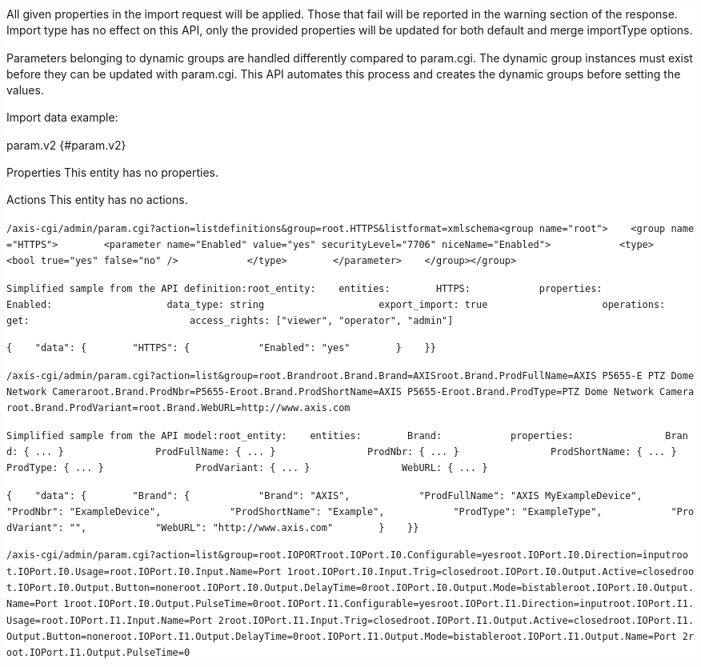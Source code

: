 All given properties in the import request will be applied. Those that fail will be reported in the warning section of the response. Import type has no effect on this API, only the provided properties will be updated for both default and merge importType options.

Parameters belonging to dynamic groups are handled differently compared to param.cgi. The dynamic group instances must exist before they can be updated with param.cgi. This API automates this process and creates the dynamic groups before setting the values.

Import data example:

param.v2 {#param.v2}

Properties
This entity has no properties.

Actions
This entity has no actions.

```
/axis-cgi/admin/param.cgi?action=listdefinitions&group=root.HTTPS&listformat=xmlschema<group name="root">    <group name="HTTPS">        <parameter name="Enabled" value="yes" securityLevel="7706" niceName="Enabled">            <type>                <bool true="yes" false="no" />            </type>        </parameter>    </group></group>
```

```
Simplified sample from the API definition:root_entity:    entities:        HTTPS:            properties:                Enabled:                    data_type: string                    export_import: true                    operations:                        get:                            access_rights: ["viewer", "operator", "admin"]
```

```
{    "data": {        "HTTPS": {            "Enabled": "yes"        }    }}
```

```
/axis-cgi/admin/param.cgi?action=list&group=root.Brandroot.Brand.Brand=AXISroot.Brand.ProdFullName=AXIS P5655-E PTZ Dome Network Cameraroot.Brand.ProdNbr=P5655-Eroot.Brand.ProdShortName=AXIS P5655-Eroot.Brand.ProdType=PTZ Dome Network Cameraroot.Brand.ProdVariant=root.Brand.WebURL=http://www.axis.com
```

```
Simplified sample from the API model:root_entity:    entities:        Brand:            properties:                Brand: { ... }                ProdFullName: { ... }                ProdNbr: { ... }                ProdShortName: { ... }                ProdType: { ... }                ProdVariant: { ... }                WebURL: { ... }
```

```
{    "data": {        "Brand": {            "Brand": "AXIS",            "ProdFullName": "AXIS MyExampleDevice",            "ProdNbr": "ExampleDevice",            "ProdShortName": "Example",            "ProdType": "ExampleType",            "ProdVariant": "",            "WebURL": "http://www.axis.com"        }    }}
```

```
/axis-cgi/admin/param.cgi?action=list&group=root.IOPORTroot.IOPort.I0.Configurable=yesroot.IOPort.I0.Direction=inputroot.IOPort.I0.Usage=root.IOPort.I0.Input.Name=Port 1root.IOPort.I0.Input.Trig=closedroot.IOPort.I0.Output.Active=closedroot.IOPort.I0.Output.Button=noneroot.IOPort.I0.Output.DelayTime=0root.IOPort.I0.Output.Mode=bistableroot.IOPort.I0.Output.Name=Port 1root.IOPort.I0.Output.PulseTime=0root.IOPort.I1.Configurable=yesroot.IOPort.I1.Direction=inputroot.IOPort.I1.Usage=root.IOPort.I1.Input.Name=Port 2root.IOPort.I1.Input.Trig=closedroot.IOPort.I1.Output.Active=closedroot.IOPort.I1.Output.Button=noneroot.IOPort.I1.Output.DelayTime=0root.IOPort.I1.Output.Mode=bistableroot.IOPort.I1.Output.Name=Port 2root.IOPort.I1.Output.PulseTime=0
```

